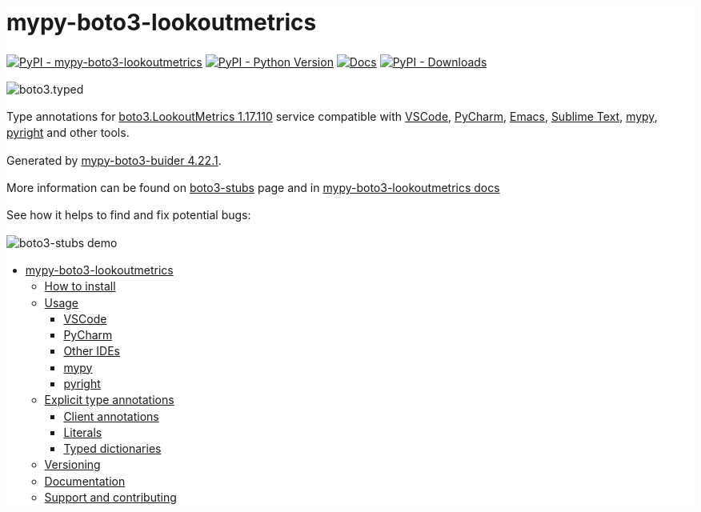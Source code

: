 <a id="mypy-boto3-lookoutmetrics"></a>

# mypy-boto3-lookoutmetrics

[![PyPI - mypy-boto3-lookoutmetrics](https://img.shields.io/pypi/v/mypy-boto3-lookoutmetrics.svg?color=blue)](https://pypi.org/project/mypy-boto3-lookoutmetrics)
[![PyPI - Python Version](https://img.shields.io/pypi/pyversions/mypy-boto3-lookoutmetrics.svg?color=blue)](https://pypi.org/project/mypy-boto3-lookoutmetrics)
[![Docs](https://img.shields.io/readthedocs/mypy-boto3-builder.svg?color=blue)](https://mypy-boto3-builder.readthedocs.io/)
[![PyPI - Downloads](https://img.shields.io/pypi/dw/mypy-boto3-lookoutmetrics?color=blue)](https://pypistats.org/packages/mypy-boto3-lookoutmetrics)

![boto3.typed](https://github.com/vemel/mypy_boto3_builder/raw/master/logo.png)

Type annotations for
[boto3.LookoutMetrics 1.17.110](https://boto3.amazonaws.com/v1/documentation/api/1.17.110/reference/services/lookoutmetrics.html#LookoutMetrics)
service compatible with [VSCode](https://code.visualstudio.com/),
[PyCharm](https://www.jetbrains.com/pycharm/),
[Emacs](https://www.gnu.org/software/emacs/),
[Sublime Text](https://www.sublimetext.com/),
[mypy](https://github.com/python/mypy),
[pyright](https://github.com/microsoft/pyright) and other tools.

Generated by
[mypy-boto3-buider 4.22.1](https://github.com/vemel/mypy_boto3_builder).

More information can be found on
[boto3-stubs](https://pypi.org/project/boto3-stubs/) page and in
[mypy-boto3-lookoutmetrics docs](https://vemel.github.io/boto3_stubs_docs/mypy_boto3_lookoutmetrics/)

See how it helps to find and fix potential bugs:

![boto3-stubs demo](https://github.com/vemel/mypy_boto3_builder/raw/master/demo.gif)

- [mypy-boto3-lookoutmetrics](#mypy-boto3-lookoutmetrics)
  - [How to install](#how-to-install)
  - [Usage](#usage)
    - [VSCode](#vscode)
    - [PyCharm](#pycharm)
    - [Other IDEs](#other-ides)
    - [mypy](#mypy)
    - [pyright](#pyright)
  - [Explicit type annotations](#explicit-type-annotations)
    - [Client annotations](#client-annotations)
    - [Literals](#literals)
    - [Typed dictionaries](#typed-dictionaries)
  - [Versioning](#versioning)
  - [Documentation](#documentation)
  - [Support and contributing](#support-and-contributing)
